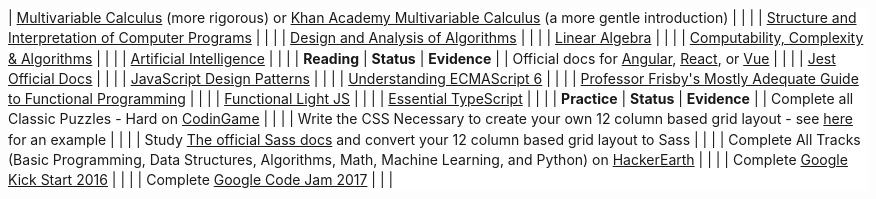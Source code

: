 | [Multivariable Calculus](https://ocw.mit.edu/courses/mathematics/18-02sc-multivariable-calculus-fall-2010/) (more rigorous) or [Khan Academy Multivariable Calculus](https://www.khanacademy.org/math/multivariable-calculus) (a more gentle introduction) |            |              |
| [Structure and Interpretation of Computer Programs](https://ocw.mit.edu/courses/electrical-engineering-and-computer-science/6-001-structure-and-interpretation-of-computer-programs-spring-2005/)                                                          |            |              |
| [Design and Analysis of Algorithms](https://ocw.mit.edu/courses/electrical-engineering-and-computer-science/6-046j-design-and-analysis-of-algorithms-spring-2015/)                                                                                         |            |              |
| [Linear Algebra](https://ocw.mit.edu/courses/mathematics/18-06sc-linear-algebra-fall-2011/)                                                                                                                                                                |            |              |
| [Computability, Complexity & Algorithms](https://www.udacity.com/course/computability-complexity-algorithms--ud061)                                                                                                                                        |            |              |
| [Artificial Intelligence](https://ocw.mit.edu/courses/electrical-engineering-and-computer-science/6-034-artificial-intelligence-fall-2010/index.htm)                                                                                                       |            |              |
| **Reading**                                                                                                                                                                                                                                                | **Status** | **Evidence** |
| Official docs for [Angular](https://angular.io/docs), [React](https://reactjs.org/docs/getting-started.html), or [Vue](https://vuejs.org/v2/guide/)                                                                                                        |            |              |
| [Jest Official Docs](https://jestjs.io/)                                                                                                                                                                                                                   |            |              |
| [JavaScript Design Patterns](https://addyosmani.com/resources/essentialjsdesignpatterns/book/)                                                                                                                                                             |            |              |
| [Understanding ECMAScript 6](https://leanpub.com/understandinges6/read)                                                                                                                                                                                    |            |              |
| [Professor Frisby's Mostly Adequate Guide to Functional Programming](https://mostly-adequate.gitbooks.io/mostly-adequate-guide/)                                                                                                                           |            |              |
| [Functional Light JS](https://github.com/getify/Functional-Light-JS)                                                                                                                                                                                       |            |              |
| [Essential TypeScript](https://leanpub.com/essentialtypescript/read)                                                                                                                                                                                       |            |              |
| **Practice**                                                                                                                                                                                                                                               | **Status** | **Evidence** |
| Complete all Classic Puzzles - Hard on [CodinGame](https://www.codingame.com/)                                                                                                                                                                             |            |              |
| Write the CSS Necessary to create your own 12 column based grid layout - see [here](http://960.gs/) for an example                                                                                                                                         |            |              |
| Study [The official Sass docs](https://sass-lang.com/) and convert your 12 column based grid layout to Sass                                                                                                                                                |            |              |
| Complete All Tracks (Basic Programming, Data Structures, Algorithms, Math, Machine Learning, and Python) on [HackerEarth](https://www.hackerearth.com/practice/)                                                                                           |            |              |
| Complete [Google Kick Start 2016](https://codingcompetitions.withgoogle.com/kickstart/archive/2016)                                                                                                                                                        |            |              |
| Complete [Google Code Jam 2017](https://codingcompetitions.withgoogle.com/codejam/archive/2017)                                                                                                                                                            |            |              |